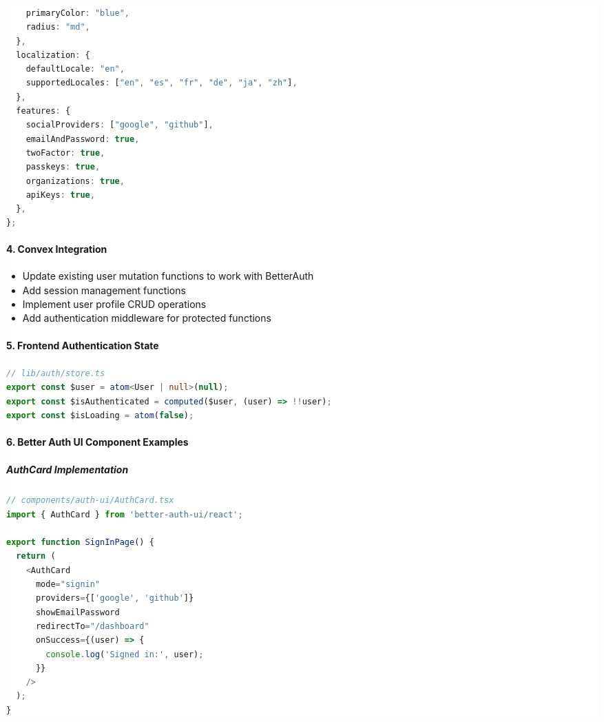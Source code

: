 ```typescript
    primaryColor: "blue",
    radius: "md",
  },
  localization: {
    defaultLocale: "en",
    supportedLocales: ["en", "es", "fr", "de", "ja", "zh"],
  },
  features: {
    socialProviders: ["google", "github"],
    emailAndPassword: true,
    twoFactor: true,
    passkeys: true,
    organizations: true,
    apiKeys: true,
  },
};
```

#### 4. Convex Integration
- Update existing user mutation functions to work with BetterAuth
- Add session management functions
- Implement user profile CRUD operations
- Add authentication middleware for protected functions

#### 5. Frontend Authentication State
```typescript
// lib/auth/store.ts
export const $user = atom<User | null>(null);
export const $isAuthenticated = computed($user, (user) => !!user);
export const $isLoading = atom(false);
```

#### 6. Better Auth UI Component Examples

##### AuthCard Implementation
```typescript
// components/auth-ui/AuthCard.tsx
import { AuthCard } from 'better-auth-ui/react';

export function SignInPage() {
  return (
    <AuthCard
      mode="signin"
      providers={['google', 'github']}
      showEmailPassword
      redirectTo="/dashboard"
      onSuccess={(user) => {
        console.log('Signed in:', user);
      }}
    />
  );
}
```
